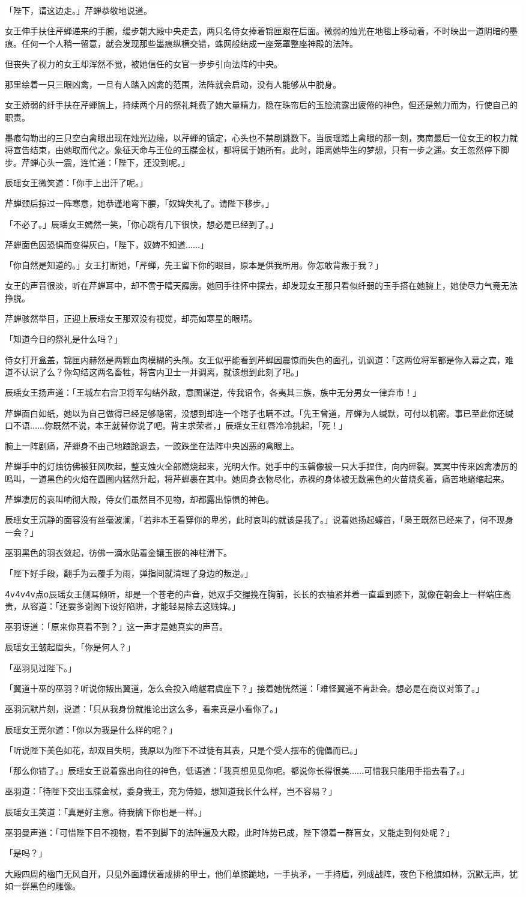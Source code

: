 「陛下，请这边走。」芹蝉恭敬地说道。

女王伸手扶住芹蝉递来的手腕，缓步朝大殿中央走去，两只名侍女捧着锦匣跟在后面。微弱的烛光在地毯上移动着，不时映出一道阴暗的墨痕。任何一个人稍一留意，就会发现那些墨痕纵横交错，蛛网般结成一座笼罩整座神殿的法阵。

但丧失了视力的女王却浑然不觉，被她信任的女官一步步引向法阵的中央。

那里绘着一只三眼凶禽，一旦有人踏入凶禽的范围，法阵就会启动，没有人能够从中脱身。

女王娇弱的纤手扶在芹蝉腕上，持续两个月的祭礼耗费了她大量精力，隐在珠帘后的玉脸流露出疲倦的神色，但还是勉力而为，行使自己的职责。

墨痕勾勒出的三只空白禽眼出现在烛光边缘，以芹蝉的镇定，心头也不禁剧跳数下。当辰瑶踏上禽眼的那一刻，夷南最后一位女王的权力就将宣告结束，由她取而代之。象征天命与王位的玉牒金杖，都将属于她所有。此时，距离她毕生的梦想，只有一步之遥。女王忽然停下脚步。芹蝉心头一震，连忙道：「陛下，还没到呢。」

辰瑶女王微笑道：「你手上出汗了呢。」

芹蝉颈后掠过一阵寒意，她恭谨地弯下腰，「奴婢失礼了。请陛下移步。」

「不必了。」辰瑶女王嫣然一笑，「你心跳有几下很快，想必是已经到了。」

芹蝉面色因恐惧而变得灰白，「陛下，奴婢不知道……」

「你自然是知道的。」女王打断她，「芹蝉，先王留下你的眼目，原本是供我所用。你怎敢背叛于我？」

女王的声音很淡，听在芹蝉耳中，却不啻于晴天霹雳。她回手往怀中探去，却发现女王那只看似纤弱的玉手搭在她腕上，她使尽力气竟无法挣脱。

芹蝉骇然举目，正迎上辰瑶女王那双没有视觉，却亮如寒星的眼睛。

「知道今日的祭礼是什么吗？」

侍女打开盒盖，锦匣内赫然是两颗血肉模糊的头颅。女王似乎能看到芹蝉因震惊而失色的面孔，讥讽道：「这两位将军都是你入幕之宾，难道不认识了么？你勾结这两名畜牲，将宫内卫士一并调离，就该想到此刻了吧。」

辰瑶女王扬声道：「王城左右宫卫将军勾结外敌，意图谋逆，传我诏令，各夷其三族，族中无分男女一律弃市！」

芹蝉面白如纸，她以为自己做得已经足够隐密，没想到却连一个瞎子也瞒不过。「先王曾道，芹蝉为人缄默，可付以机密。事已至此你还缄口不语……你既然不说，本王就替你说了吧。背主求荣者，」辰瑶女王红唇冷冷挑起，「死！」

腕上一阵剧痛，芹蝉身不由己地踉跄退去，一跤跌坐在法阵中央凶恶的禽眼上。

芹蝉手中的灯烛彷佛被狂风吹起，整支烛火全部燃烧起来，光明大作。她手中的玉磬像被一只大手捏住，向内碎裂。冥冥中传来凶禽凄厉的鸣叫，一道黑色的火焰在圆圈内猛然升起，将芹蝉裹在其中。她周身衣物尽化，赤裸的身体被无数黑色的火苗烧炙着，痛苦地蜷缩起来。

芹蝉凄厉的哀叫响彻大殿，侍女们虽然目不见物，却都露出惊惧的神色。

辰瑶女王沉静的面容没有丝毫波澜，「若非本王看穿你的卑劣，此时哀叫的就该是我了。」说着她扬起螓首，「枭王既然已经来了，何不现身一会？」

巫羽黑色的羽衣敛起，彷佛一滴水贴着金镶玉嵌的神柱滑下。

「陛下好手段，翻手为云覆手为雨，弹指间就清理了身边的叛逆。」

4v4v4v点o辰瑶女王侧耳倾听，却是一个苍老的声音，她双手交握挽在胸前，长长的衣袖紧并着一直垂到膝下，就像在朝会上一样端庄高贵，从容道：「还要多谢阁下设好陷阱，才能轻易除去这贱婢。」

巫羽讶道：「原来你真看不到？」这一声才是她真实的声音。

辰瑶女王皱起眉头，「你是何人？」

「巫羽见过陛下。」

「翼道十巫的巫羽？听说你叛出翼道，怎么会投入峭魃君虞座下？」接着她恍然道：「难怪翼道不肯赴会。想必是在商议对策了。」

巫羽沉默片刻，说道：「只从我身份就推论出这么多，看来真是小看你了。」

辰瑶女王莞尔道：「你以为我是什么样的呢？」

「听说陛下美色如花，却双目失明，我原以为陛下不过徒有其表，只是个受人摆布的傀儡而已。」

「那么你错了。」辰瑶女王说着露出向往的神色，低语道：「我真想见见你呢。都说你长得很美……可惜我只能用手指去看了。」

巫羽道：「待陛下交出玉牒金杖，委身我王，充为侍姬，想知道我长什么样，岂不容易？」

辰瑶女王笑道：「真是好主意。待我擒下你也是一样。」

巫羽曼声道：「可惜陛下目不视物，看不到脚下的法阵遍及大殿，此时阵势已成，陛下领着一群盲女，又能走到何处呢？」

「是吗？」

大殿四周的楹门无风自开，只见外面蹲伏着成排的甲士，他们单膝跪地，一手执矛，一手持盾，列成战阵，夜色下枪旗如林，沉默无声，犹如一群黑色的雕像。
